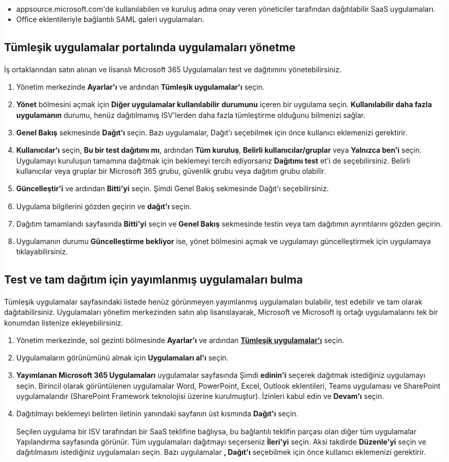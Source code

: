 - appsource.microsoft.com'de kullanılabilen ve kuruluş adına onay veren yöneticiler tarafından dağıtılabilir SaaS uygulamaları.
- Office eklentileriyle bağlantılı SAML galeri uygulamaları.

## <a name="manage-apps-in-the-integrated-apps-portal"></a>Tümleşik uygulamalar portalında uygulamaları yönetme

İş ortaklarından satın alınan ve lisanslı Microsoft 365 Uygulamaları test ve dağıtımını yönetebilirsiniz.

1. Yönetim merkezinde **Ayarlar'ı** ve ardından **Tümleşik uygulamalar'ı** seçin.

2. **Yönet** bölmesini açmak için **Diğer uygulamalar kullanılabilir** **durumunu** içeren bir uygulama seçin. **Kullanılabilir daha fazla uygulamanın** durumu, henüz dağıtılmamış ISV'lerden daha fazla tümleştirme olduğunu bilmenizi sağlar.

3. **Genel Bakış** sekmesinde **Dağıt'ı** seçin. Bazı uygulamalar, Dağıt'ı seçebilmek için önce kullanıcı eklemenizi gerektirir.

4. **Kullanıcılar'ı** seçin, **Bu bir test dağıtımı mı**, ardından **Tüm kuruluş**, **Belirli kullanıcılar/gruplar** veya **Yalnızca ben'i** seçin. Uygulamayı kuruluşun tamamına dağıtmak için beklemeyi tercih ediyorsanız **Dağıtımı test** et'i de seçebilirsiniz. Belirli kullanıcılar veya gruplar bir Microsoft 365 grubu, güvenlik grubu veya dağıtım grubu olabilir.

5. **Güncelleştir'i** ve ardından **Bitti'yi** seçin. Şimdi Genel Bakış sekmesinde Dağıt'ı seçebilirsiniz.

6. Uygulama bilgilerini gözden geçirin ve **dağıt'ı** seçin.

7. Dağıtım tamamlandı sayfasında **Bitti'yi** seçin ve **Genel Bakış** sekmesinde testin veya tam dağıtımın ayrıntılarını gözden geçirin.

8. Uygulamanın durumu **Güncelleştirme bekliyor** ise, yönet bölmesini açmak ve uygulamayı güncelleştirmek için uygulamaya tıklayabilirsiniz.

## <a name="find-published-apps-for-testing-and-full-deployment"></a>Test ve tam dağıtım için yayımlanmış uygulamaları bulma

Tümleşik uygulamalar sayfasındaki listede henüz görünmeyen yayımlanmış uygulamaları bulabilir, test edebilir ve tam olarak dağıtabilirsiniz. Uygulamaları yönetim merkezinden satın alıp lisanslayarak, Microsoft ve Microsoft iş ortağı uygulamalarını tek bir konumdan listenize ekleyebilirsiniz.

1. Yönetim merkezinde, sol gezinti bölmesinde **Ayarlar'ı** ve ardından <a href="https://admin.microsoft.com/adminportal/home?#/Settings/IntegratedApps" target="_blank">**Tümleşik uygulamalar'ı**</a> seçin.

2. Uygulamaların görünümünü almak için **Uygulamaları al'ı** seçin.

3. **Yayımlanan Microsoft 365 Uygulamaları** uygulamalar sayfasında Şimdi **edinin'i** seçerek dağıtmak istediğiniz uygulamayı seçin. Birincil olarak görüntülenen uygulamalar Word, PowerPoint, Excel, Outlook eklentileri, Teams uygulaması ve SharePoint uygulamalarıdır (SharePoint Framework teknolojisi üzerine kurulmuştur). İzinleri kabul edin ve **Devam'ı** seçin.

5. Dağıtılmayı beklemeyi belirten iletinin yanındaki sayfanın üst kısmında **Dağıt'ı** seçin.

    Seçilen uygulama bir ISV tarafından bir SaaS teklifine bağlıysa, bu bağlantılı teklifin parçası olan diğer tüm uygulamalar Yapılandırma sayfasında görünür. Tüm uygulamaları dağıtmayı seçerseniz **İleri'yi** seçin. Aksi takdirde **Düzenle'yi** seçin ve dağıtılmasını istediğiniz uygulamaları seçin. Bazı uygulamalar **, Dağıt'ı** seçebilmek için önce kullanıcı eklemenizi gerektirir.
